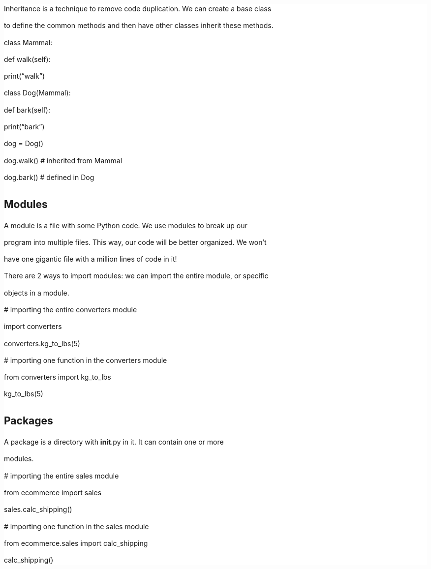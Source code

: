 Inheritance is a technique to remove code duplication. We can create a base class

to define the common methods and then have other classes inherit these methods.

class Mammal:

def walk(self):

print(“walk”)

class Dog(Mammal):

def bark(self):

print(“bark”)

dog = Dog()

dog.walk() # inherited from Mammal

dog.bark() # defined in Dog

## Modules

A module is a file with some Python code. We use modules to break up our

program into multiple files. This way, our code will be better organized. We won’t

have one gigantic file with a million lines of code in it!

There are 2 ways to import modules: we can import the entire module, or specific

objects in a module.

\# importing the entire converters module

import converters

converters.kg_to_lbs(5)

\# importing one function in the converters module

from converters import kg_to_lbs

kg_to_lbs(5)

## Packages

A package is a directory with **init**.py in it. It can contain one or more

modules.

\# importing the entire sales module

from ecommerce import sales

sales.calc_shipping()

\# importing one function in the sales module

from ecommerce.sales import calc_shipping

calc_shipping()
